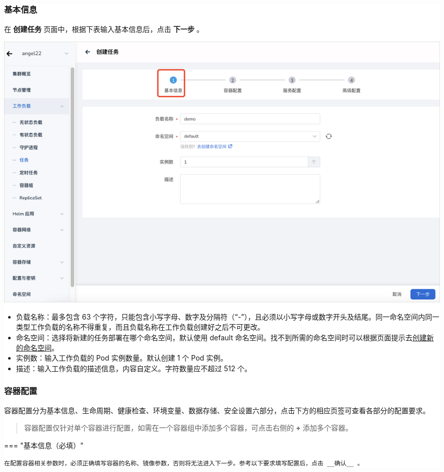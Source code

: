 ### 基本信息

在 __创建任务__ 页面中，根据下表输入基本信息后，点击 __下一步__ 。

![创建任务](../../../images/job02.png)

- 负载名称：最多包含 63 个字符，只能包含小写字母、数字及分隔符（“-”），且必须以小写字母或数字开头及结尾。同一命名空间内同一类型工作负载的名称不得重复，而且负载名称在工作负载创建好之后不可更改。
- 命名空间：选择将新建的任务部署在哪个命名空间，默认使用 default 命名空间。找不到所需的命名空间时可以根据页面提示去[创建新的命名空间](../namespaces/createns.md)。
- 实例数：输入工作负载的 Pod 实例数量。默认创建 1 个 Pod 实例。
- 描述：输入工作负载的描述信息，内容自定义。字符数量应不超过 512 个。

### 容器配置

容器配置分为基本信息、生命周期、健康检查、环境变量、数据存储、安全设置六部分，点击下方的相应页签可查看各部分的配置要求。

> 容器配置仅针对单个容器进行配置，如需在一个容器组中添加多个容器，可点击右侧的 __+__ 添加多个容器。

=== "基本信息（必填）"

    在配置容器相关参数时，必须正确填写容器的名称、镜像参数，否则将无法进入下一步。参考以下要求填写配置后，点击 __确认__ 。
